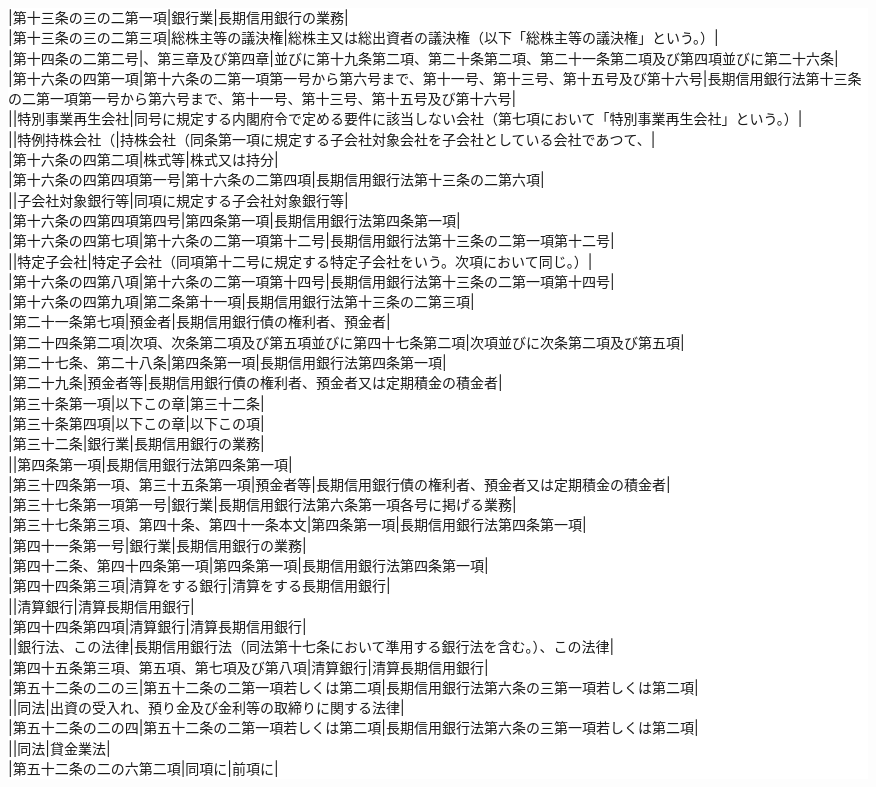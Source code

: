 |第十三条の三の二第一項|銀行業|長期信用銀行の業務|  
|第十三条の三の二第三項|総株主等の議決権|総株主又は総出資者の議決権（以下「総株主等の議決権」という。）|  
|第十四条の二第二号|、第三章及び第四章|並びに第十九条第二項、第二十条第二項、第二十一条第二項及び第四項並びに第二十六条|  
|第十六条の四第一項|第十六条の二第一項第一号から第六号まで、第十一号、第十三号、第十五号及び第十六号|長期信用銀行法第十三条の二第一項第一号から第六号まで、第十一号、第十三号、第十五号及び第十六号|  
||特別事業再生会社|同号に規定する内閣府令で定める要件に該当しない会社（第七項において「特別事業再生会社」という。）|  
||特例持株会社（|持株会社（同条第一項に規定する子会社対象会社を子会社としている会社であつて、|  
|第十六条の四第二項|株式等|株式又は持分|  
|第十六条の四第四項第一号|第十六条の二第四項|長期信用銀行法第十三条の二第六項|  
||子会社対象銀行等|同項に規定する子会社対象銀行等|  
|第十六条の四第四項第四号|第四条第一項|長期信用銀行法第四条第一項|  
|第十六条の四第七項|第十六条の二第一項第十二号|長期信用銀行法第十三条の二第一項第十二号|  
||特定子会社|特定子会社（同項第十二号に規定する特定子会社をいう。次項において同じ。）|  
|第十六条の四第八項|第十六条の二第一項第十四号|長期信用銀行法第十三条の二第一項第十四号|  
|第十六条の四第九項|第二条第十一項|長期信用銀行法第十三条の二第三項|  
|第二十一条第七項|預金者|長期信用銀行債の権利者、預金者|  
|第二十四条第二項|次項、次条第二項及び第五項並びに第四十七条第二項|次項並びに次条第二項及び第五項|  
|第二十七条、第二十八条|第四条第一項|長期信用銀行法第四条第一項|  
|第二十九条|預金者等|長期信用銀行債の権利者、預金者又は定期積金の積金者|  
|第三十条第一項|以下この章|第三十二条|  
|第三十条第四項|以下この章|以下この項|  
|第三十二条|銀行業|長期信用銀行の業務|  
||第四条第一項|長期信用銀行法第四条第一項|  
|第三十四条第一項、第三十五条第一項|預金者等|長期信用銀行債の権利者、預金者又は定期積金の積金者|  
|第三十七条第一項第一号|銀行業|長期信用銀行法第六条第一項各号に掲げる業務|  
|第三十七条第三項、第四十条、第四十一条本文|第四条第一項|長期信用銀行法第四条第一項|  
|第四十一条第一号|銀行業|長期信用銀行の業務|  
|第四十二条、第四十四条第一項|第四条第一項|長期信用銀行法第四条第一項|  
|第四十四条第三項|清算をする銀行|清算をする長期信用銀行|  
||清算銀行|清算長期信用銀行|  
|第四十四条第四項|清算銀行|清算長期信用銀行|  
||銀行法、この法律|長期信用銀行法（同法第十七条において準用する銀行法を含む。）、この法律|  
|第四十五条第三項、第五項、第七項及び第八項|清算銀行|清算長期信用銀行|  
|第五十二条の二の三|第五十二条の二第一項若しくは第二項|長期信用銀行法第六条の三第一項若しくは第二項|  
||同法|出資の受入れ、預り金及び金利等の取締りに関する法律|  
|第五十二条の二の四|第五十二条の二第一項若しくは第二項|長期信用銀行法第六条の三第一項若しくは第二項|  
||同法|貸金業法|  
|第五十二条の二の六第二項|同項に|前項に|  